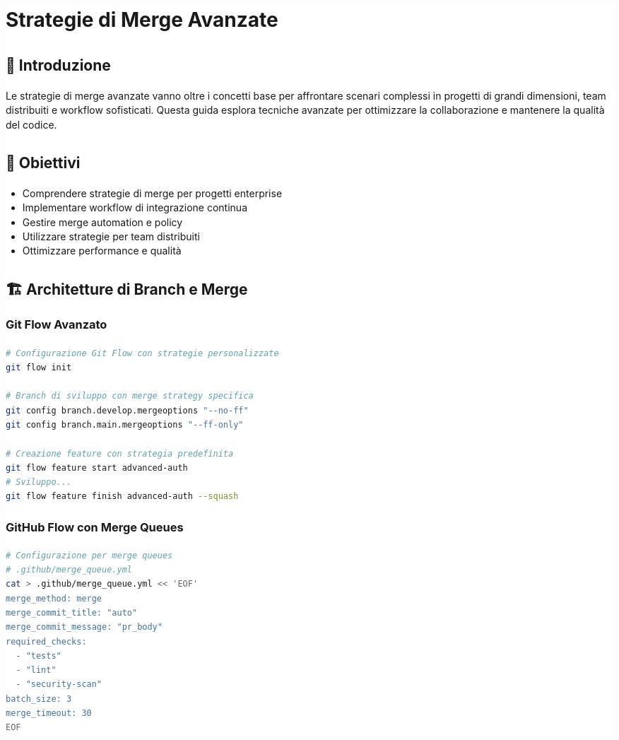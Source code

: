 # Strategie di Merge Avanzate

## 📖 Introduzione

Le strategie di merge avanzate vanno oltre i concetti base per affrontare scenari complessi in progetti di grandi dimensioni, team distribuiti e workflow sofisticati. Questa guida esplora tecniche avanzate per ottimizzare la collaborazione e mantenere la qualità del codice.

## 🎯 Obiettivi

- Comprendere strategie di merge per progetti enterprise
- Implementare workflow di integrazione continua
- Gestire merge automation e policy
- Utilizzare strategie per team distribuiti
- Ottimizzare performance e qualità

## 🏗️ Architetture di Branch e Merge

### Git Flow Avanzato

```bash
# Configurazione Git Flow con strategie personalizzate
git flow init

# Branch di sviluppo con merge strategy specifica
git config branch.develop.mergeoptions "--no-ff"
git config branch.main.mergeoptions "--ff-only"

# Creazione feature con strategia predefinita
git flow feature start advanced-auth
# Sviluppo...
git flow feature finish advanced-auth --squash
```

### GitHub Flow con Merge Queues

```bash
# Configurazione per merge queues
# .github/merge_queue.yml
cat > .github/merge_queue.yml << 'EOF'
merge_method: merge
merge_commit_title: "auto"
merge_commit_message: "pr_body"
required_checks:
  - "tests"
  - "lint"
  - "security-scan"
batch_size: 3
merge_timeout: 30
EOF
```
